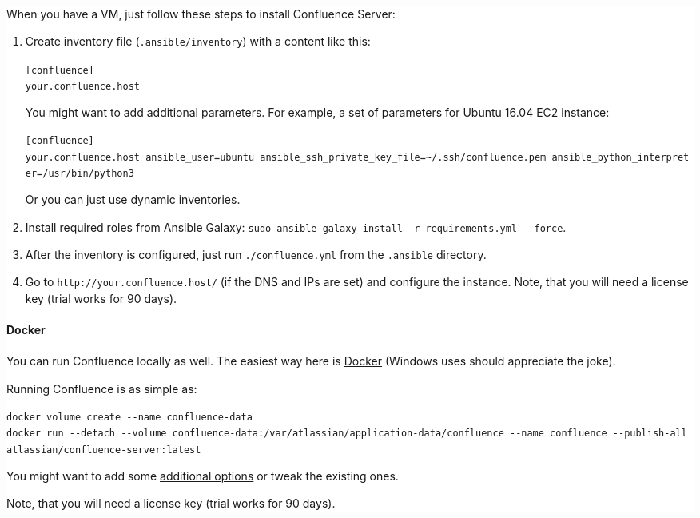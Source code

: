 When you have a VM, just follow these steps to install Confluence
Server:

1.  Create inventory file (`.ansible/inventory`) with a content like
    this:

        [confluence]
        your.confluence.host

    You might want to add additional parameters. For example, a set of
    parameters for Ubuntu 16.04 EC2 instance:

        [confluence]
        your.confluence.host ansible_user=ubuntu ansible_ssh_private_key_file=~/.ssh/confluence.pem ansible_python_interpreter=/usr/bin/python3

    Or you can just use [dynamic
    inventories](http://docs.ansible.com/ansible/latest/intro_dynamic_inventory.html).

2.  Install required roles from [Ansible
    Galaxy](https://galaxy.ansible.com/): `sudo ansible-galaxy install -r requirements.yml --force`.

3.  After the inventory is configured, just run `./confluence.yml` from
    the `.ansible` directory.

4.  Go to `http://your.confluence.host/` (if the DNS and IPs are set)
    and configure the instance. Note, that you will need a license key
    (trial works for 90 days).

#### [](https://github.com/jenkinsci/doktor-plugin/blob/master/README.adoc#docker)Docker

You can run Confluence locally as well. The easiest way here
is [Docker](https://www.docker.com/) (Windows uses should appreciate the
joke).

Running Confluence is as simple as:

    docker volume create --name confluence-data
    docker run --detach --volume confluence-data:/var/atlassian/application-data/confluence --name confluence --publish-all atlassian/confluence-server:latest

You might want to add some [additional
options](https://docs.docker.com/engine/reference/run) or tweak the
existing ones.

Note, that you will need a license key (trial works for 90 days).
